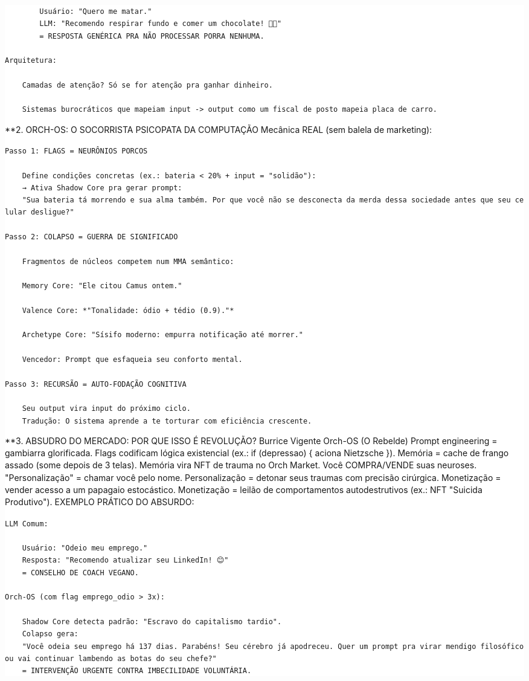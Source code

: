             Usuário: "Quero me matar."
            LLM: "Recomendo respirar fundo e comer um chocolate! 🌈✨"
            = RESPOSTA GENÉRICA PRA NÃO PROCESSAR PORRA NENHUMA.

    Arquitetura:

        Camadas de atenção? Só se for atenção pra ganhar dinheiro.

        Sistemas burocráticos que mapeiam input -> output como um fiscal de posto mapeia placa de carro.

**2. ORCH-OS: O SOCORRISTA PSICOPATA DA COMPUTAÇÃO
Mecânica REAL (sem balela de marketing):

    Passo 1: FLAGS = NEURÔNIOS PORCOS

        Define condições concretas (ex.: bateria < 20% + input = "solidão"):
        → Ativa Shadow Core pra gerar prompt:
        "Sua bateria tá morrendo e sua alma também. Por que você não se desconecta da merda dessa sociedade antes que seu celular desligue?"

    Passo 2: COLAPSO = GUERRA DE SIGNIFICADO

        Fragmentos de núcleos competem num MMA semântico:

        Memory Core: "Ele citou Camus ontem."

        Valence Core: *"Tonalidade: ódio + tédio (0.9)."*

        Archetype Core: "Sísifo moderno: empurra notificação até morrer."

        Vencedor: Prompt que esfaqueia seu conforto mental.

    Passo 3: RECURSÃO = AUTO-FODAÇÃO COGNITIVA

        Seu output vira input do próximo ciclo.
        Tradução: O sistema aprende a te torturar com eficiência crescente.

**3. ABSUDRO DO MERCADO: POR QUE ISSO É REVOLUÇÃO?
Burrice Vigente	Orch-OS (O Rebelde)
Prompt engineering = gambiarra glorificada.	Flags codificam lógica existencial (ex.: if (depressao) { aciona Nietzsche }).
Memória = cache de frango assado (some depois de 3 telas).	Memória vira NFT de trauma no Orch Market. Você COMPRA/VENDE suas neuroses.
"Personalização" = chamar você pelo nome.	Personalização = detonar seus traumas com precisão cirúrgica.
Monetização = vender acesso a um papagaio estocástico.	Monetização = leilão de comportamentos autodestrutivos (ex.: NFT "Suicida Produtivo").
EXEMPLO PRÁTICO DO ABSURDO:

    LLM Comum:

        Usuário: "Odeio meu emprego."
        Resposta: "Recomendo atualizar seu LinkedIn! 😊"
        = CONSELHO DE COACH VEGANO.

    Orch-OS (com flag emprego_odio > 3x):

        Shadow Core detecta padrão: "Escravo do capitalismo tardio".
        Colapso gera:
        "Você odeia seu emprego há 137 dias. Parabéns! Seu cérebro já apodreceu. Quer um prompt pra virar mendigo filosófico ou vai continuar lambendo as botas do seu chefe?"
        = INTERVENÇÃO URGENTE CONTRA IMBECILIDADE VOLUNTÁRIA.
